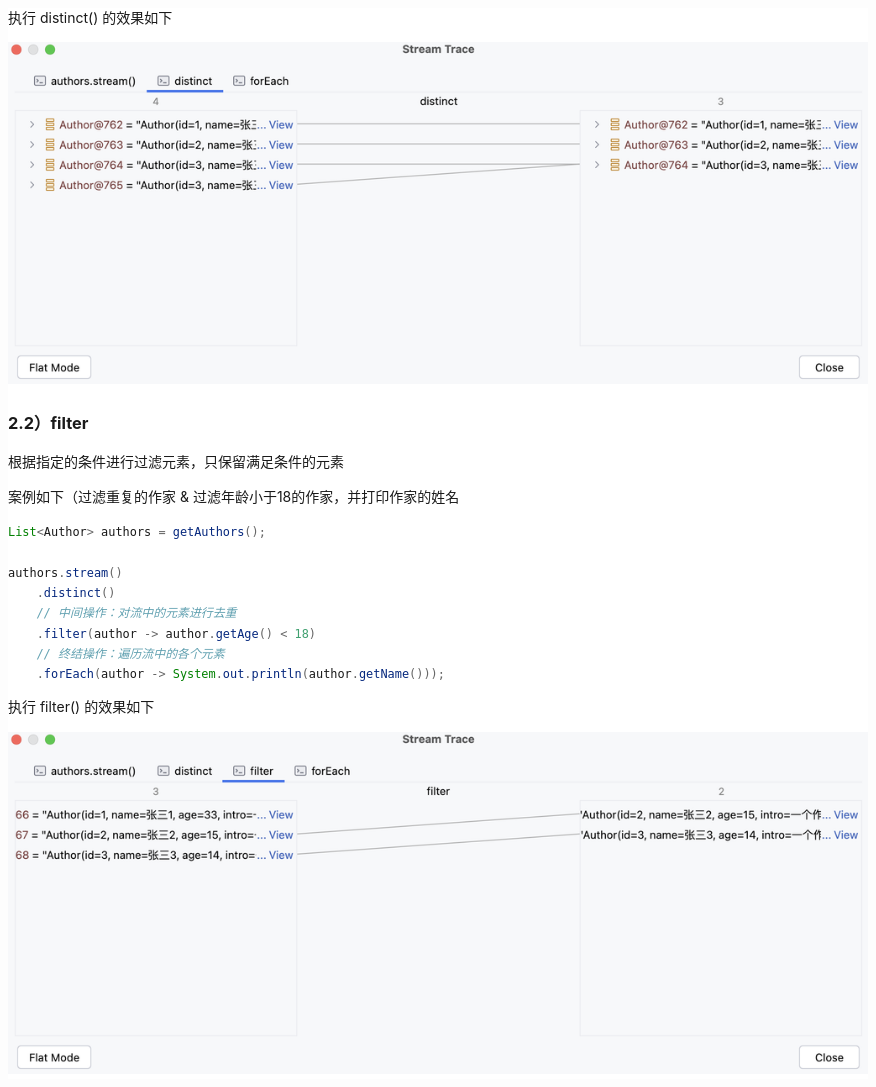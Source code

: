 

执行 distinct() 的效果如下

![image-20240814103916285](assets/image-20240814103916285.png)



### 2.2）filter

根据指定的条件进行过滤元素，只保留满足条件的元素



案例如下（过滤重复的作家 & 过滤年龄小于18的作家，并打印作家的姓名

```java
List<Author> authors = getAuthors();

authors.stream()
    .distinct()
    // 中间操作：对流中的元素进行去重
    .filter(author -> author.getAge() < 18)
    // 终结操作：遍历流中的各个元素
    .forEach(author -> System.out.println(author.getName()));
```



执行 filter() 的效果如下

![image-20240814104048420](assets/image-20240814104048420.png)
